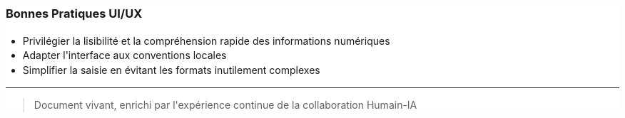 ### Bonnes Pratiques UI/UX
- Privilégier la lisibilité et la compréhension rapide des informations numériques
- Adapter l'interface aux conventions locales
- Simplifier la saisie en évitant les formats inutilement complexes

---
> Document vivant, enrichi par l'expérience continue de la collaboration Humain-IA
